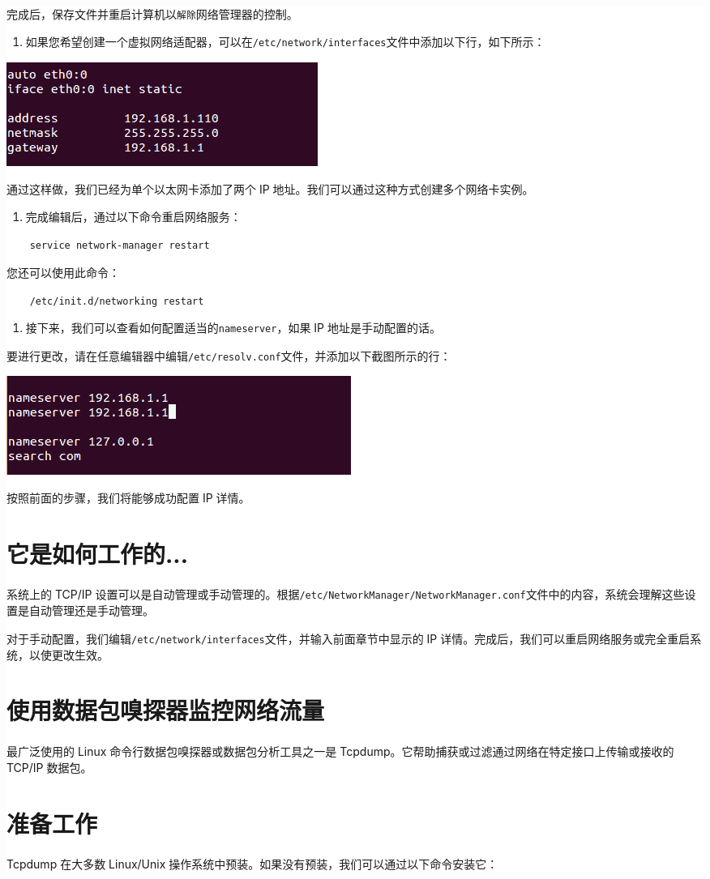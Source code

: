 完成后，保存文件并重启计算机以`解除`网络管理器的控制。

1.  如果您希望创建一个虚拟网络适配器，可以在`/etc/network/interfaces`文件中添加以下行，如下所示：

![](img/3b0eb9b3-7837-4cc1-bfda-a26d278ebdcb.png)

通过这样做，我们已经为单个以太网卡添加了两个 IP 地址。我们可以通过这种方式创建多个网络卡实例。

1.  完成编辑后，通过以下命令重启网络服务：

```
    service network-manager restart
```

您还可以使用此命令：

```
    /etc/init.d/networking restart
```

1.  接下来，我们可以查看如何配置适当的`nameserver`，如果 IP 地址是手动配置的话。

要进行更改，请在任意编辑器中编辑`/etc/resolv.conf`文件，并添加以下截图所示的行：

![](img/45898733-b16f-4e7f-b2ae-e2d6425ecef3.png)

按照前面的步骤，我们将能够成功配置 IP 详情。

# 它是如何工作的...

系统上的 TCP/IP 设置可以是自动管理或手动管理的。根据`/etc/NetworkManager/NetworkManager.conf`文件中的内容，系统会理解这些设置是自动管理还是手动管理。

对于手动配置，我们编辑`/etc/network/interfaces`文件，并输入前面章节中显示的 IP 详情。完成后，我们可以重启网络服务或完全重启系统，以使更改生效。

# 使用数据包嗅探器监控网络流量

最广泛使用的 Linux 命令行数据包嗅探器或数据包分析工具之一是 Tcpdump。它帮助捕获或过滤通过网络在特定接口上传输或接收的 TCP/IP 数据包。

# 准备工作

Tcpdump 在大多数 Linux/Unix 操作系统中预装。如果没有预装，我们可以通过以下命令安装它：
